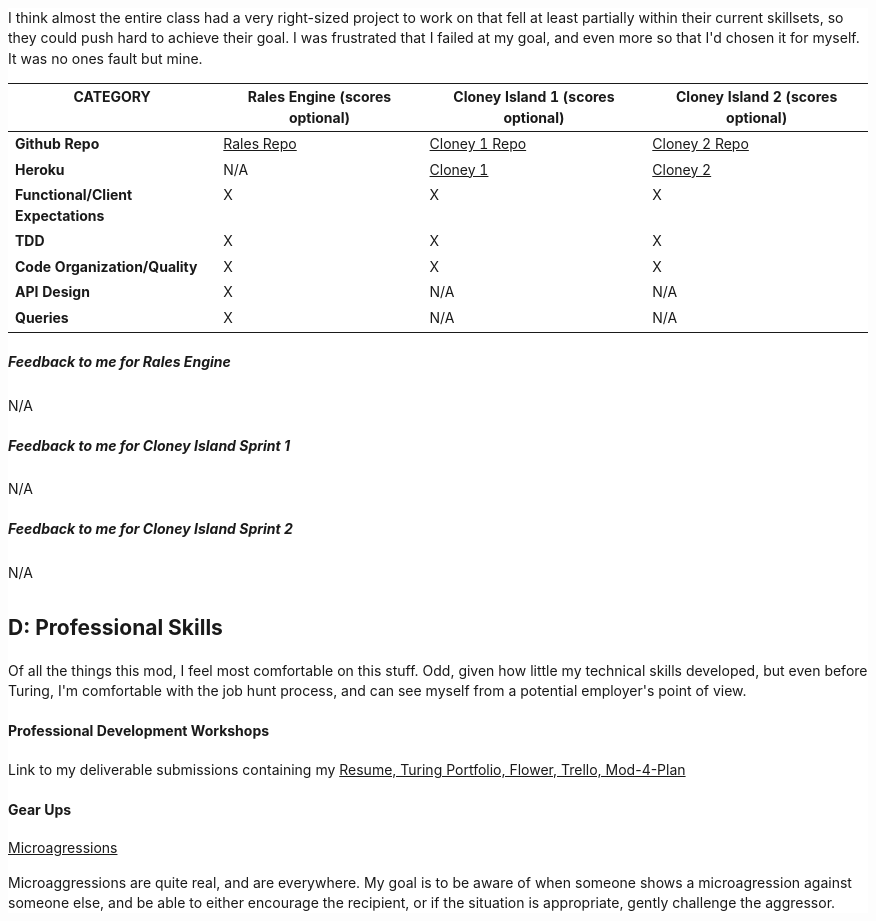I think almost the entire class had a very right-sized project to work on that fell at least partially within their current skillsets, so they could push hard to achieve their goal. I was frustrated that I failed at my goal, and even more so that I'd chosen it for myself. It was no ones fault but mine.





| CATEGORY | Rales Engine (scores optional) | Cloney Island 1 (scores optional) | Cloney Island 2 (scores optional) |
| --- | --- | --- | --- |
| **Github Repo** | [Rales Repo](https://github.com/josh-works/rails_engine) | [Cloney 1 Repo](https://github.com/josh-works/punstartr) | [Cloney 2 Repo](https://github.com/josh-works/corkboard) |
| **Heroku** | N/A | [Cloney 1](http://puntstartr.herokuapp.com/) | [Cloney 2](https://corkboarded.herokuapp.com/) |
| **Functional/Client Expectations** | X | X | X |
| **TDD** | X | X | X |
| **Code Organization/Quality** | X | X | X |
| **API Design** | X | N/A | N/A |
| **Queries** | X | N/A | N/A |



##### Feedback to me for Rales Engine

  N/A

##### Feedback to me for Cloney Island Sprint 1

  N/A

##### Feedback to me for Cloney Island Sprint 2

  N/A


## D: Professional Skills

Of all the things this mod, I feel most comfortable on this stuff. Odd, given how little my technical skills developed, but even before Turing, I'm comfortable with the job hunt process, and can see myself from a potential employer's point of view.

#### **Professional Development Workshops**

Link to my deliverable submissions containing my [Resume, Turing Portfolio, Flower, Trello, Mod-4-Plan](https://github.com/josh-works/career-development-curriculum/blob/6f2096fe38eb14b7e00ef257e316ef3b42053cd2/deliverable_submissions/1701-b/josh_thompson.md)

#### **Gear Ups**

 [Microagressions](https://github.com/turingschool/gear-up/blob/master/microaggressions_original.markdown)

Microaggressions are quite real, and are everywhere. My goal is to be aware of when someone shows a microagression against someone else, and be able to either encourage the recipient, or if the situation is appropriate, gently challenge the aggressor.
